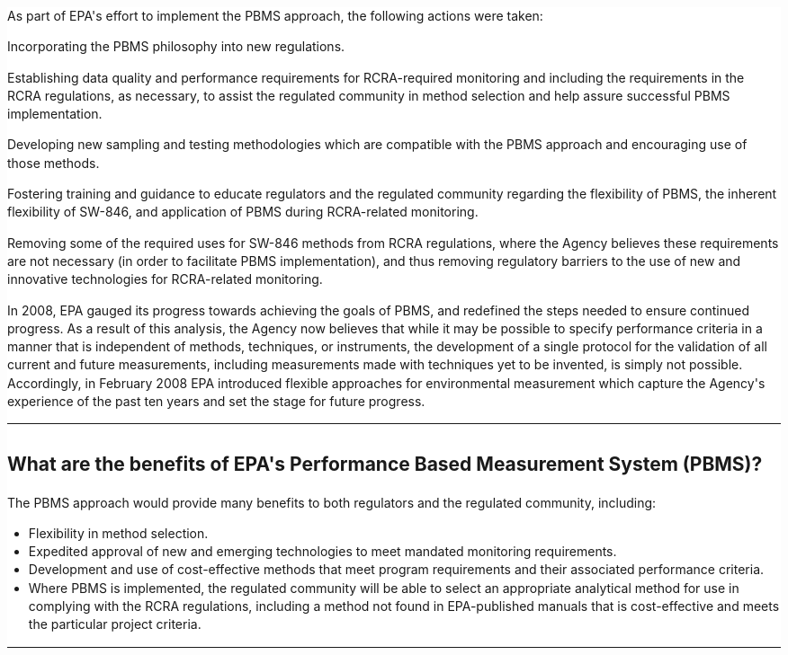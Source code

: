 As part of EPA's effort to implement the PBMS approach, the following
actions were taken:

Incorporating the PBMS philosophy into new regulations.

Establishing data quality and performance requirements for RCRA-required
monitoring and including the requirements in the RCRA regulations, as
necessary, to assist the regulated community in method selection and
help assure successful PBMS implementation.

Developing new sampling and testing methodologies which are compatible
with the PBMS approach and encouraging use of those methods.

Fostering training and guidance to educate regulators and the regulated
community regarding the flexibility of PBMS, the inherent flexibility of
SW-846, and application of PBMS during RCRA-related monitoring.

Removing some of the required uses for SW-846 methods from RCRA
regulations, where the Agency believes these requirements are not
necessary (in order to facilitate PBMS implementation), and thus
removing regulatory barriers to the use of new and innovative
technologies for RCRA-related monitoring.

In 2008, EPA gauged its progress towards achieving the goals of PBMS,
and redefined the steps needed to ensure continued progress. As a result
of this analysis, the Agency now believes that while it may be possible
to specify performance criteria in a manner that is independent of
methods, techniques, or instruments, the development of a single
protocol for the validation of all current and future measurements,
including measurements made with techniques yet to be invented, is
simply not possible. Accordingly, in February 2008 EPA introduced
flexible approaches for environmental measurement which capture the
Agency's experience of the past ten years and set the stage for future
progress.

------------------------------------------------------------------------

## What are the benefits of EPA's Performance Based Measurement System (PBMS)?  

The PBMS approach would provide many benefits to both regulators and the
regulated community, including:

-   Flexibility in method selection.
-   Expedited approval of new and emerging technologies to meet mandated
    monitoring requirements.
-   Development and use of cost-effective methods that meet program
    requirements and their associated performance criteria.
-   Where PBMS is implemented, the regulated community will be able to
    select an appropriate analytical method for use in complying with
    the RCRA regulations, including a method not found in EPA-published
    manuals that is cost-effective and meets the particular project
    criteria.

------------------------------------------------------------------------
